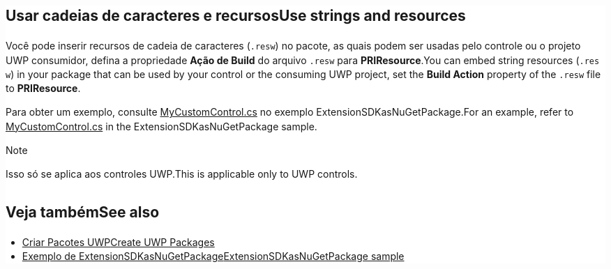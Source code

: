 ## <a name="use-strings-and-resources"></a><span data-ttu-id="a6b1d-166">Usar cadeias de caracteres e recursos</span><span class="sxs-lookup"><span data-stu-id="a6b1d-166">Use strings and resources</span></span>

<span data-ttu-id="a6b1d-167">Você pode inserir recursos de cadeia de caracteres (`.resw`) no pacote, as quais podem ser usadas pelo controle ou o projeto UWP consumidor, defina a propriedade **Ação de Build** do arquivo `.resw` para **PRIResource**.</span><span class="sxs-lookup"><span data-stu-id="a6b1d-167">You can embed string resources (`.resw`) in your package that can be used by your control or the consuming UWP project, set the **Build Action** property of the `.resw` file to **PRIResource**.</span></span>

<span data-ttu-id="a6b1d-168">Para obter um exemplo, consulte [MyCustomControl.cs](https://github.com/NuGet/Samples/blob/master/ExtensionSDKasNuGetPackage/ManagedPackage/MyCustomControl.cs) no exemplo ExtensionSDKasNuGetPackage.</span><span class="sxs-lookup"><span data-stu-id="a6b1d-168">For an example, refer to [MyCustomControl.cs](https://github.com/NuGet/Samples/blob/master/ExtensionSDKasNuGetPackage/ManagedPackage/MyCustomControl.cs) in the ExtensionSDKasNuGetPackage sample.</span></span>

> [!Note]
> <span data-ttu-id="a6b1d-169">Isso só se aplica aos controles UWP.</span><span class="sxs-lookup"><span data-stu-id="a6b1d-169">This is applicable only to UWP controls.</span></span>

## <a name="see-also"></a><span data-ttu-id="a6b1d-170">Veja também</span><span class="sxs-lookup"><span data-stu-id="a6b1d-170">See also</span></span>

- [<span data-ttu-id="a6b1d-171">Criar Pacotes UWP</span><span class="sxs-lookup"><span data-stu-id="a6b1d-171">Create UWP Packages</span></span>](create-uwp-packages.md)
- [<span data-ttu-id="a6b1d-172">Exemplo de ExtensionSDKasNuGetPackage</span><span class="sxs-lookup"><span data-stu-id="a6b1d-172">ExtensionSDKasNuGetPackage sample</span></span>](https://github.com/NuGet/Samples/tree/master/ExtensionSDKasNuGetPackage)
